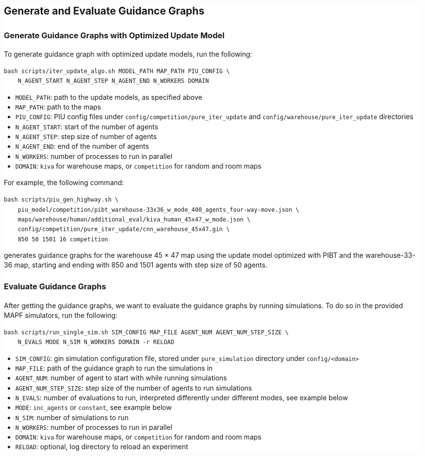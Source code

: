 ## Generate and Evaluate Guidance Graphs

### Generate Guidance Graphs with Optimized Update Model

To generate guidance graph with optimized update models, run the following:

```
bash scripts/iter_update_algo.sh MODEL_PATH MAP_PATH PIU_CONFIG \
    N_AGENT_START N_AGENT_STEP N_AGENT_END N_WORKERS DOMAIN
```

- `MODEL_PATH`: path to the update models, as specified above
- `MAP_PATH`: path to the maps
- `PIU_CONFIG`: PIU config files under `config/competition/pure_iter_update` and `config/warehouse/pure_iter_update` directories
- `N_AGENT_START`: start of the number of agents
- `N_AGENT_STEP`: step size of number of agents
- `N_AGENT_END`: end of the number of agents
- `N_WORKERS`: number of processes to run in parallel
- `DOMAIN`: `kiva` for warehouse maps, or `competition` for random and room maps

For example, the following command:

```
bash scripts/piu_gen_highway.sh \
    piu_model/competition/pibt_warehouse-33x36_w_mode_400_agents_four-way-move.json \
    maps/warehouse/human/additional_eval/kiva_human_45x47_w_mode.json \
    config/competition/pure_iter_update/cnn_warehouse_45x47.gin \
    850 50 1501 16 competition
```

generates guidance graphs for the warehouse 45 $\times$ 47 map using the update model optimized with PIBT and the warehouse-33-36 map, starting and ending with 850 and 1501 agents with step size of 50 agents.

### Evaluate Guidance Graphs

After getting the guidance graphs, we want to evaluate the guidance graphs by running simulations. To do so in the provided MAPF simulators, run the following:

```
bash scripts/run_single_sim.sh SIM_CONFIG MAP_FILE AGENT_NUM AGENT_NUM_STEP_SIZE \
    N_EVALS MODE N_SIM N_WORKERS DOMAIN -r RELOAD
```

- `SIM_CONFIG`: gin simulation configuration file, stored under `pure_simulation` directory under `config/<domain>`
- `MAP_FILE`: path of the guidance graph to run the simulations in
- `AGENT_NUM`: number of agent to start with while running simulations
- `AGENT_NUM_STEP_SIZE`: step size of the number of agents to run simulations
- `N_EVALS`: number of evaluations to run, interpreted differently under different modes, see example below
- `MODE`: `inc_agents` or `constant`, see example below
- `N_SIM`: number of simulations to run
- `N_WORKERS`: number of processes to run in parallel
- `DOMAIN`: `kiva` for warehouse maps, or `competition` for random and room maps
- `RELOAD`: optional, log directory to reload an experiment
